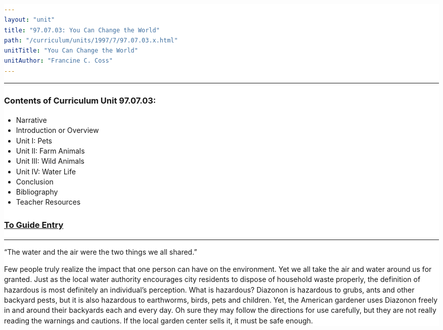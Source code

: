 ```yaml
---
layout: "unit"
title: "97.07.03: You Can Change the World"
path: "/curriculum/units/1997/7/97.07.03.x.html"
unitTitle: "You Can Change the World"
unitAuthor: "Francine C. Coss"
---
```

<body>
<hr/>
<h3>
Contents of Curriculum Unit 97.07.03:
</h3>
<ul>
<li>
Narrative
</li>
<li>
Introduction or Overview
</li>
<li>
Unit I: Pets
</li>
<li>
Unit II: Farm Animals
</li>
<li>
Unit III: Wild Animals
</li>
<li>
Unit IV: Water Life
</li>
<li>
Conclusion
</li>
<li>
Bibliography
</li>
<li>
Teacher Resources
</li>
</ul>
<h3>
<a href="../../../guides/1997/7/97.07.03.x.html">
To Guide Entry
</a>
</h3>
<hr/>
“The water and the air were the two things we all shared.”
<p>
Few people truly realize the impact that one person can have on the environment. Yet we all take the air and water around us for granted. Just as the local water authority encourages city residents to dispose of household waste properly, the definition of hazardous is most definitely an individual’s perception. What is hazardous? Diazonon is hazardous to grubs, ants and other backyard pests, but it is also hazardous to earthworms, birds, pets and children. Yet, the American gardener uses Diazonon freely in and around their backyards each and every day. Oh sure they may follow the directions for use carefully, but they are not really reading the warnings and cautions. If the local garden center sells it, it must be safe enough.
</p>
<p>